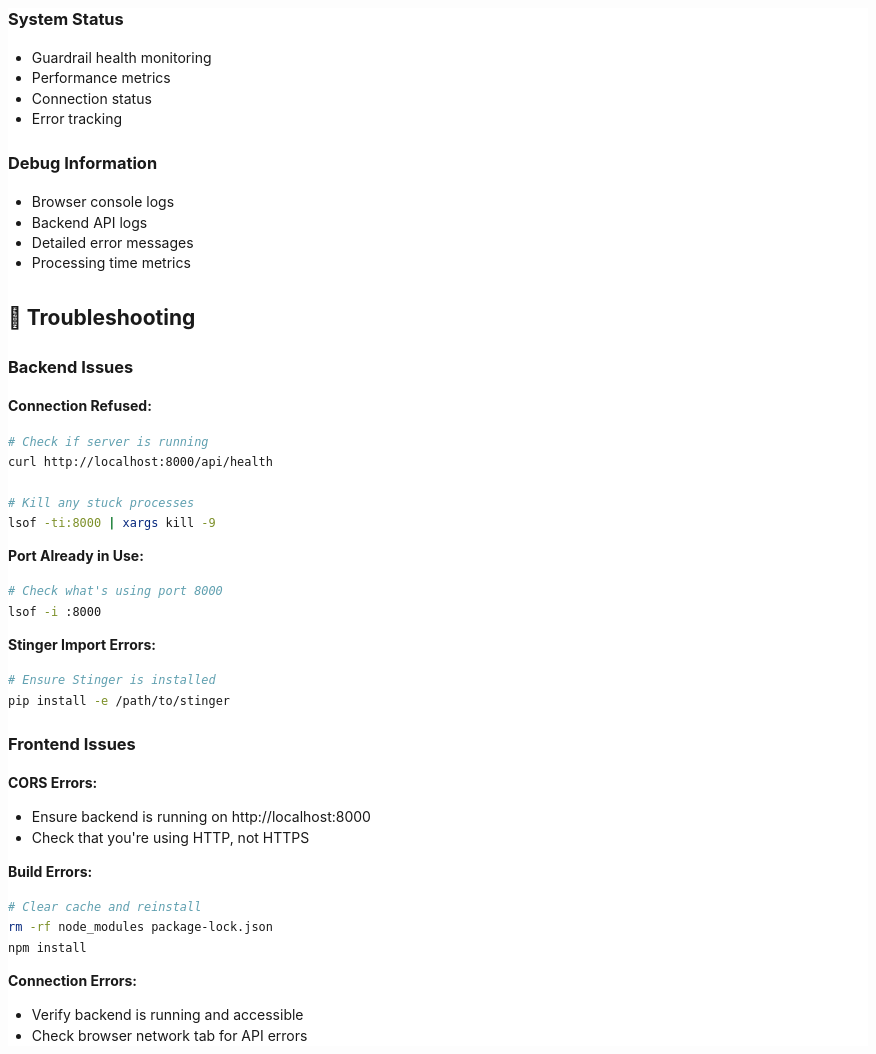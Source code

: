 ### System Status
- Guardrail health monitoring
- Performance metrics
- Connection status
- Error tracking

### Debug Information
- Browser console logs
- Backend API logs
- Detailed error messages
- Processing time metrics

## 🚧 Troubleshooting

### Backend Issues

**Connection Refused:**
```bash
# Check if server is running
curl http://localhost:8000/api/health

# Kill any stuck processes
lsof -ti:8000 | xargs kill -9
```

**Port Already in Use:**
```bash
# Check what's using port 8000
lsof -i :8000
```

**Stinger Import Errors:**
```bash
# Ensure Stinger is installed
pip install -e /path/to/stinger
```

### Frontend Issues

**CORS Errors:**
- Ensure backend is running on http://localhost:8000
- Check that you're using HTTP, not HTTPS

**Build Errors:**
```bash
# Clear cache and reinstall
rm -rf node_modules package-lock.json
npm install
```

**Connection Errors:**
- Verify backend is running and accessible
- Check browser network tab for API errors
